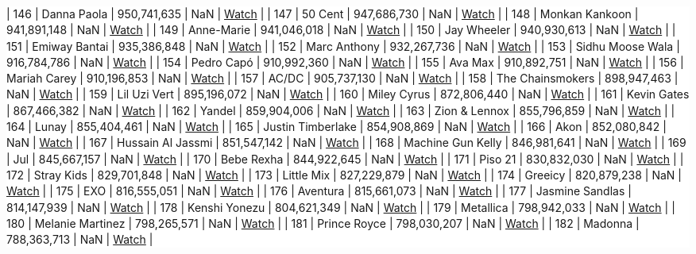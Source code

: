 | 146 | Danna Paola | 950,741,635 | NaN | [Watch](https://youtube.com/watch?v=artist/dannapaola) |
| 147 | 50 Cent | 947,686,730 | NaN | [Watch](https://youtube.com/watch?v=artist/50cent) |
| 148 | Monkan Kankoon | 941,891,148 | NaN | [Watch](https://youtube.com/watch?v=artist/monkankankoon) |
| 149 | Anne-Marie | 941,046,018 | NaN | [Watch](https://youtube.com/watch?v=artist/anne-marie) |
| 150 | Jay Wheeler | 940,930,613 | NaN | [Watch](https://youtube.com/watch?v=artist/jaywheeler) |
| 151 | Emiway Bantai | 935,386,848 | NaN | [Watch](https://youtube.com/watch?v=artist/emiwaybantai) |
| 152 | Marc Anthony | 932,267,736 | NaN | [Watch](https://youtube.com/watch?v=artist/marcanthony) |
| 153 | Sidhu Moose Wala | 916,784,786 | NaN | [Watch](https://youtube.com/watch?v=artist/sidhumoosewala) |
| 154 | Pedro Capó | 910,992,360 | NaN | [Watch](https://youtube.com/watch?v=artist/pedrocapó) |
| 155 | Ava Max | 910,892,751 | NaN | [Watch](https://youtube.com/watch?v=artist/avamax) |
| 156 | Mariah Carey | 910,196,853 | NaN | [Watch](https://youtube.com/watch?v=artist/mariahcarey) |
| 157 | AC/DC | 905,737,130 | NaN | [Watch](https://youtube.com/watch?v=artist/acdc) |
| 158 | The Chainsmokers | 898,947,463 | NaN | [Watch](https://youtube.com/watch?v=artist/thechainsmokers) |
| 159 | Lil Uzi Vert | 895,196,072 | NaN | [Watch](https://youtube.com/watch?v=artist/liluzivert) |
| 160 | Miley Cyrus | 872,806,440 | NaN | [Watch](https://youtube.com/watch?v=artist/mileycyrus) |
| 161 | Kevin Gates | 867,466,382 | NaN | [Watch](https://youtube.com/watch?v=artist/kevingates) |
| 162 | Yandel | 859,904,006 | NaN | [Watch](https://youtube.com/watch?v=artist/yandel) |
| 163 | Zion & Lennox | 855,796,859 | NaN | [Watch](https://youtube.com/watch?v=artist/zion&lennox) |
| 164 | Lunay | 855,404,461 | NaN | [Watch](https://youtube.com/watch?v=artist/lunay) |
| 165 | Justin Timberlake | 854,908,869 | NaN | [Watch](https://youtube.com/watch?v=artist/justintimberlake) |
| 166 | Akon | 852,080,842 | NaN | [Watch](https://youtube.com/watch?v=artist/akon) |
| 167 | Hussain Al Jassmi | 851,547,142 | NaN | [Watch](https://youtube.com/watch?v=artist/hussainaljassmi) |
| 168 | Machine Gun Kelly | 846,981,641 | NaN | [Watch](https://youtube.com/watch?v=artist/machinegunkelly) |
| 169 | Jul | 845,667,157 | NaN | [Watch](https://youtube.com/watch?v=artist/jul) |
| 170 | Bebe Rexha | 844,922,645 | NaN | [Watch](https://youtube.com/watch?v=artist/beberexha) |
| 171 | Piso 21 | 830,832,030 | NaN | [Watch](https://youtube.com/watch?v=artist/piso21) |
| 172 | Stray Kids | 829,701,848 | NaN | [Watch](https://youtube.com/watch?v=artist/straykids) |
| 173 | Little Mix | 827,229,879 | NaN | [Watch](https://youtube.com/watch?v=artist/littlemix) |
| 174 | Greeicy | 820,879,238 | NaN | [Watch](https://youtube.com/watch?v=artist/greeicy) |
| 175 | EXO | 816,555,051 | NaN | [Watch](https://youtube.com/watch?v=artist/exo) |
| 176 | Aventura | 815,661,073 | NaN | [Watch](https://youtube.com/watch?v=artist/aventura) |
| 177 | Jasmine Sandlas | 814,147,939 | NaN | [Watch](https://youtube.com/watch?v=artist/jasminesandlas) |
| 178 | Kenshi Yonezu | 804,621,349 | NaN | [Watch](https://youtube.com/watch?v=artist/kenshiyonezu) |
| 179 | Metallica | 798,942,033 | NaN | [Watch](https://youtube.com/watch?v=artist/metallica) |
| 180 | Melanie Martinez | 798,265,571 | NaN | [Watch](https://youtube.com/watch?v=artist/melaniemartinez) |
| 181 | Prince Royce | 798,030,207 | NaN | [Watch](https://youtube.com/watch?v=artist/princeroyce) |
| 182 | Madonna | 788,363,713 | NaN | [Watch](https://youtube.com/watch?v=artist/madonna) |